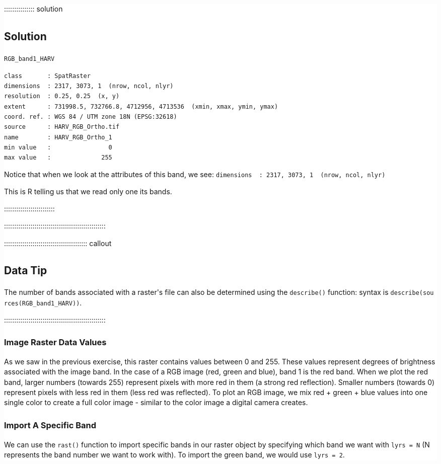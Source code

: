 :::::::::::::::  solution

## Solution


```r
RGB_band1_HARV
```

```{.output}
class       : SpatRaster 
dimensions  : 2317, 3073, 1  (nrow, ncol, nlyr)
resolution  : 0.25, 0.25  (x, y)
extent      : 731998.5, 732766.8, 4712956, 4713536  (xmin, xmax, ymin, ymax)
coord. ref. : WGS 84 / UTM zone 18N (EPSG:32618) 
source      : HARV_RGB_Ortho.tif 
name        : HARV_RGB_Ortho_1 
min value   :                0 
max value   :              255 
```

Notice that when we look at the attributes of this band, we see:
`dimensions  : 2317, 3073, 1  (nrow, ncol, nlyr)` 

This is R telling us that we read only one its bands.



:::::::::::::::::::::::::

::::::::::::::::::::::::::::::::::::::::::::::::::

:::::::::::::::::::::::::::::::::::::::::  callout

## Data Tip

The number of bands associated with a raster's file can also be determined 
using the `describe()` function: syntax is `describe(sources(RGB_band1_HARV))`.


::::::::::::::::::::::::::::::::::::::::::::::::::

### Image Raster Data Values

As we saw in the previous exercise, this raster contains values between 0 and 
255. These values represent degrees of brightness associated with the image 
band. In the case of a RGB image (red, green and blue), band 1 is the red band. 
When we plot the red band, larger numbers (towards 255) represent pixels with 
more red in them (a strong red reflection). Smaller numbers (towards 0) 
represent pixels with less red in them (less red was reflected). To plot an RGB 
image, we mix red + green + blue values into one single color to create a full 
color image - similar to the color image a digital camera creates.

### Import A Specific Band

We can use the `rast()` function to import specific bands in our raster object
by specifying which band we want with `lyrs = N` (N represents the band number we
want to work with). To import the green band, we would use `lyrs = 2`.
